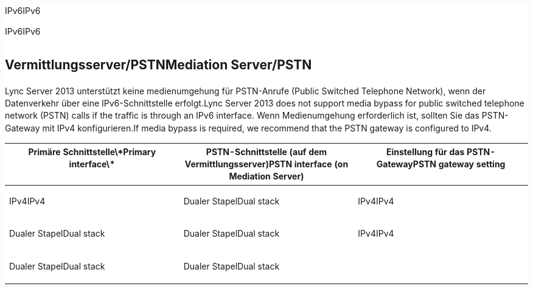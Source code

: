 <tr class="odd">
<td><p><span data-ttu-id="b91e1-164">IPv6</span><span class="sxs-lookup"><span data-stu-id="b91e1-164">IPv6</span></span></p></td>
<td><p><span data-ttu-id="b91e1-165">IPv6</span><span class="sxs-lookup"><span data-stu-id="b91e1-165">IPv6</span></span></p></td>
</tr>
</tbody>
</table>


</div>

<div>

## <a name="mediation-serverpstn"></a><span data-ttu-id="b91e1-166">Vermittlungsserver/PSTN</span><span class="sxs-lookup"><span data-stu-id="b91e1-166">Mediation Server/PSTN</span></span>

<span data-ttu-id="b91e1-167">Lync Server 2013 unterstützt keine medienumgehung für PSTN-Anrufe (Public Switched Telephone Network), wenn der Datenverkehr über eine IPv6-Schnittstelle erfolgt.</span><span class="sxs-lookup"><span data-stu-id="b91e1-167">Lync Server 2013 does not support media bypass for public switched telephone network (PSTN) calls if the traffic is through an IPv6 interface.</span></span> <span data-ttu-id="b91e1-168">Wenn Medienumgehung erforderlich ist, sollten Sie das PSTN-Gateway mit IPv4 konfigurieren.</span><span class="sxs-lookup"><span data-stu-id="b91e1-168">If media bypass is required, we recommend that the PSTN gateway is configured to IPv4.</span></span>


<table>
<colgroup>
<col style="width: 33%" />
<col style="width: 33%" />
<col style="width: 33%" />
</colgroup>
<thead>
<tr class="header">
<th><span data-ttu-id="b91e1-169">Primäre Schnittstelle\*</span><span class="sxs-lookup"><span data-stu-id="b91e1-169">Primary interface\*</span></span></th>
<th><span data-ttu-id="b91e1-170">PSTN-Schnittstelle (auf dem Vermittlungsserver)</span><span class="sxs-lookup"><span data-stu-id="b91e1-170">PSTN interface (on Mediation Server)</span></span></th>
<th><span data-ttu-id="b91e1-171">Einstellung für das PSTN-Gateway</span><span class="sxs-lookup"><span data-stu-id="b91e1-171">PSTN gateway setting</span></span></th>
</tr>
</thead>
<tbody>
<tr class="odd">
<td><p><span data-ttu-id="b91e1-172">IPv4</span><span class="sxs-lookup"><span data-stu-id="b91e1-172">IPv4</span></span></p></td>
<td><p><span data-ttu-id="b91e1-173">Dualer Stapel</span><span class="sxs-lookup"><span data-stu-id="b91e1-173">Dual stack</span></span></p></td>
<td><p><span data-ttu-id="b91e1-174">IPv4</span><span class="sxs-lookup"><span data-stu-id="b91e1-174">IPv4</span></span></p></td>
</tr>
<tr class="even">
<td><p><span data-ttu-id="b91e1-175">Dualer Stapel</span><span class="sxs-lookup"><span data-stu-id="b91e1-175">Dual stack</span></span></p></td>
<td><p><span data-ttu-id="b91e1-176">Dualer Stapel</span><span class="sxs-lookup"><span data-stu-id="b91e1-176">Dual stack</span></span></p></td>
<td><p><span data-ttu-id="b91e1-177">IPv4</span><span class="sxs-lookup"><span data-stu-id="b91e1-177">IPv4</span></span></p></td>
</tr>
<tr class="odd">
<td><p><span data-ttu-id="b91e1-178">Dualer Stapel</span><span class="sxs-lookup"><span data-stu-id="b91e1-178">Dual stack</span></span></p></td>
<td><p><span data-ttu-id="b91e1-179">Dualer Stapel</span><span class="sxs-lookup"><span data-stu-id="b91e1-179">Dual stack</span></span></p></td>